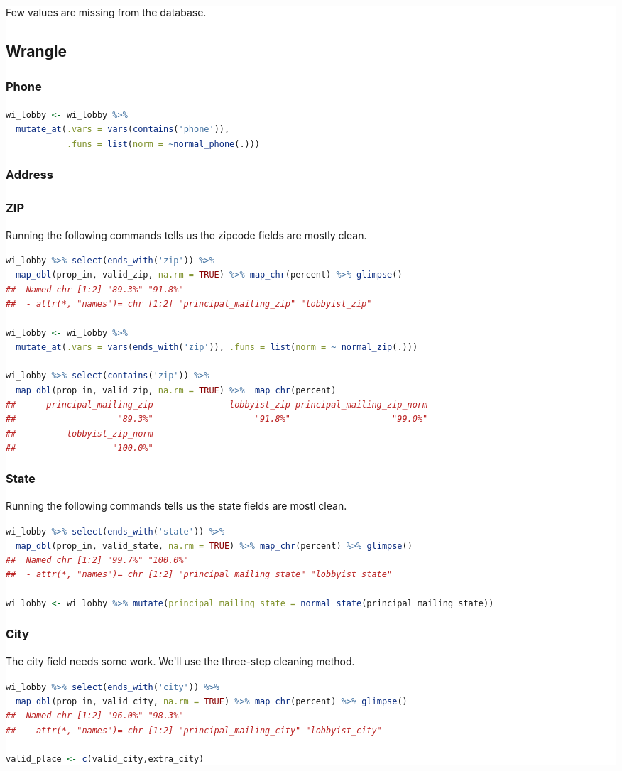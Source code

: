 Few values are missing from the database.

Wrangle
-------

### Phone

``` r
wi_lobby <- wi_lobby %>% 
  mutate_at(.vars = vars(contains('phone')),
            .funs = list(norm = ~normal_phone(.)))
```

### Address

### ZIP

Running the following commands tells us the zipcode fields are mostly clean.

``` r
wi_lobby %>% select(ends_with('zip')) %>% 
  map_dbl(prop_in, valid_zip, na.rm = TRUE) %>% map_chr(percent) %>% glimpse()
##  Named chr [1:2] "89.3%" "91.8%"
##  - attr(*, "names")= chr [1:2] "principal_mailing_zip" "lobbyist_zip"

wi_lobby <- wi_lobby %>% 
  mutate_at(.vars = vars(ends_with('zip')), .funs = list(norm = ~ normal_zip(.)))

wi_lobby %>% select(contains('zip')) %>% 
  map_dbl(prop_in, valid_zip, na.rm = TRUE) %>%  map_chr(percent)
##      principal_mailing_zip               lobbyist_zip principal_mailing_zip_norm 
##                    "89.3%"                    "91.8%"                    "99.0%" 
##          lobbyist_zip_norm 
##                   "100.0%"
```

### State

Running the following commands tells us the state fields are mostl clean.

``` r
wi_lobby %>% select(ends_with('state')) %>% 
  map_dbl(prop_in, valid_state, na.rm = TRUE) %>% map_chr(percent) %>% glimpse()
##  Named chr [1:2] "99.7%" "100.0%"
##  - attr(*, "names")= chr [1:2] "principal_mailing_state" "lobbyist_state"

wi_lobby <- wi_lobby %>% mutate(principal_mailing_state = normal_state(principal_mailing_state))
```

### City

The city field needs some work. We'll use the three-step cleaning method.

``` r
wi_lobby %>% select(ends_with('city')) %>% 
  map_dbl(prop_in, valid_city, na.rm = TRUE) %>% map_chr(percent) %>% glimpse()
##  Named chr [1:2] "96.0%" "98.3%"
##  - attr(*, "names")= chr [1:2] "principal_mailing_city" "lobbyist_city"

valid_place <- c(valid_city,extra_city)
```
